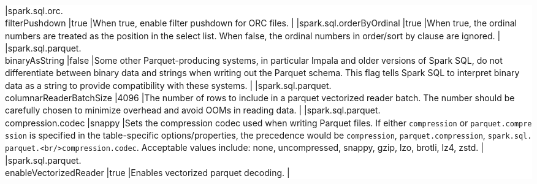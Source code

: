 |spark.sql.orc.<br/>filterPushdown                            |true                                   |When true, enable filter pushdown for ORC files.                                                                                                                                                                                                                                                                                                                                                                                                                                                                                                                                                                                                                                                                                                                                                                         |
|spark.sql.orderByOrdinal                                |true                                   |When true, the ordinal numbers are treated as the position in the select list. When false, the ordinal numbers in order/sort by clause are ignored.                                                                                                                                                                                                                                                                                                                                                                                                                                                                                                                                                                                                                                                                      |
|spark.sql.parquet.<br/>binaryAsString                        |false                                  |Some other Parquet-producing systems, in particular Impala and older versions of Spark SQL, do not differentiate between binary data and strings when writing out the Parquet schema. This flag tells Spark SQL to interpret binary data as a string to provide compatibility with these systems.                                                                                                                                                                                                                                                                                                                                                                                                                                                                                                                        |
|spark.sql.parquet.<br/>columnarReaderBatchSize               |4096                                   |The number of rows to include in a parquet vectorized reader batch. The number should be carefully chosen to minimize overhead and avoid OOMs in reading data.                                                                                                                                                                                                                                                                                                                                                                                                                                                                                                                                                                                                                                                           |
|spark.sql.parquet.<br/>compression.codec                     |snappy                                 |Sets the compression codec used when writing Parquet files. If either `compression` or `parquet.compression` is specified in the table-specific options/properties, the precedence would be `compression`, `parquet.compression`, `spark.sql.parquet.<br/>compression.codec`. Acceptable values include: none, uncompressed, snappy, gzip, lzo, brotli, lz4, zstd.                                                                                                                                                                                                                                                                                                                                                                                                                                                            |
|spark.sql.parquet.<br/>enableVectorizedReader                |true                                   |Enables vectorized parquet decoding.                                                                                                                                                                                                                                                                                                                                                                                                                                                                                                                                                                                                                                                                                                                                                                                     |